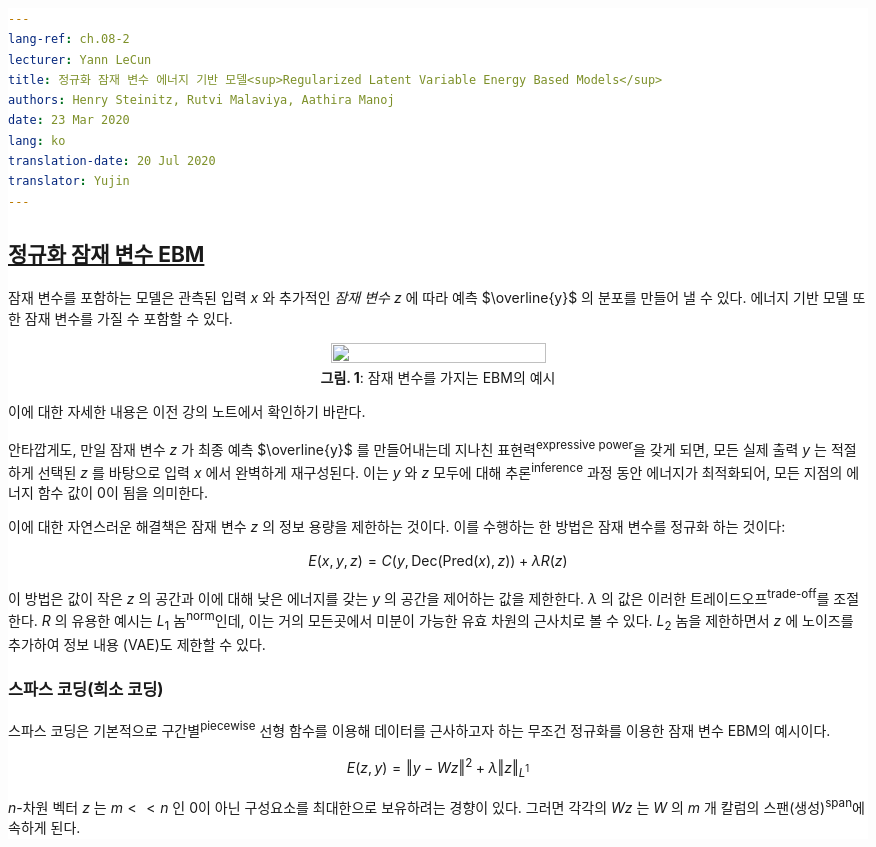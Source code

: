 ```yaml
---
lang-ref: ch.08-2
lecturer: Yann LeCun
title: 정규화 잠재 변수 에너지 기반 모델<sup>Regularized Latent Variable Energy Based Models</sup>
authors: Henry Steinitz, Rutvi Malaviya, Aathira Manoj
date: 23 Mar 2020
lang: ko
translation-date: 20 Jul 2020
translator: Yujin
---
```




## [정규화 잠재 변수 EBM](https://www.youtube.com/watch?v=ZaVP2SY23nc&t=2233s)


잠재 변수를 포함하는 모델은 관측된 입력 $x$ 와 추가적인 *잠재 변수* $z$ 에 따라 예측 $\overline{y}$ 의 분포를 만들어 낼 수 있다. 에너지 기반 모델 또한 잠재 변수를 가질 수 포함할 수 있다. 


<center>
<img src="{{site.baseurl}}/images/week08/08-2/fig1.png" height="50%" width="50%"/><br>
<b>그림. 1</b>: 잠재 변수를 가지는 EBM의 예시
</center>


이에 대한 자세한 내용은 이전 강의 노트에서 확인하기 바란다.


안타깝게도, 만일 잠재 변수 $z$ 가 최종 예측 $\overline{y}$ 를 만들어내는데 지나친 표현력<sup>expressive power</sup>을 갖게 되면, 모든 실제 출력 $y$ 는 적절하게 선택된 $z$ 를 바탕으로 입력 $x$ 에서 완벽하게 재구성된다. 이는 $y$ 와 $z$ 모두에 대해 추론<sup>inference</sup> 과정 동안 에너지가 최적화되어, 모든 지점의 에너지 함수 값이 0이 됨을 의미한다. 


이에 대한 자연스러운 해결책은 잠재 변수 $z$ 의 정보 용량을 제한하는 것이다. 이를 수행하는 한 방법은 잠재 변수를 정규화 하는 것이다: 

$$E(x,y,z) = C(y, \text{Dec}(\text{Pred}(x), z)) + \lambda R(z)$$


이 방법은 값이 작은 $z$ 의 공간과 이에 대해 낮은 에너지를 갖는 $y$ 의 공간을 제어하는 값을 제한한다. $\lambda$ 의 값은 이러한 트레이드오프<sup>trade-off</sup>를 조절한다. $R$ 의 유용한 예시는 $L_1$ 놈<sup>norm</sup>인데, 이는 거의 모든곳에서 미분이 가능한 유효 차원의 근사치로 볼 수 있다. $L_2$ 놈을 제한하면서 $z$ 에 노이즈를 추가하여 정보 내용 (VAE)도 제한할 수 있다. 



### 스파스 코딩(희소 코딩)


스파스 코딩은 기본적으로 구간별<sup>piecewise</sup> 선형 함수를 이용해 데이터를 근사하고자 하는 무조건 정규화를 이용한 잠재 변수 EBM의 예시이다. 

$$E(z, y) = \Vert y - Wz\Vert^2 + \lambda \Vert z\Vert_{L^1}$$


$n$-차원 벡터 $z$ 는 $m << n$ 인 0이 아닌 구성요소를 최대한으로 보유하려는 경향이 있다. 그러면 각각의 $Wz$ 는 $W$ 의 $m$ 개 칼럼의 스팬(생성)<sup>span</sup>에 속하게 된다.

